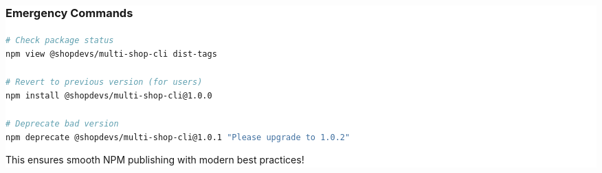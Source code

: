 ### **Emergency Commands**
```bash
# Check package status
npm view @shopdevs/multi-shop-cli dist-tags

# Revert to previous version (for users)
npm install @shopdevs/multi-shop-cli@1.0.0

# Deprecate bad version
npm deprecate @shopdevs/multi-shop-cli@1.0.1 "Please upgrade to 1.0.2"
```

This ensures smooth NPM publishing with modern best practices!